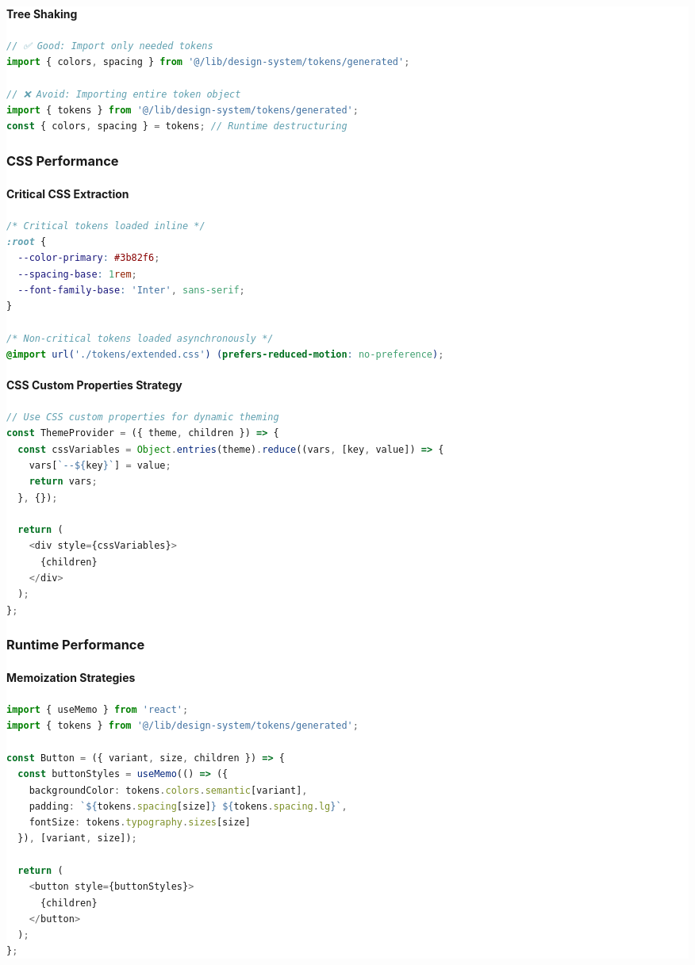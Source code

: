 #### Tree Shaking
```typescript
// ✅ Good: Import only needed tokens
import { colors, spacing } from '@/lib/design-system/tokens/generated';

// ❌ Avoid: Importing entire token object
import { tokens } from '@/lib/design-system/tokens/generated';
const { colors, spacing } = tokens; // Runtime destructuring
```

### CSS Performance

#### Critical CSS Extraction
```css
/* Critical tokens loaded inline */
:root {
  --color-primary: #3b82f6;
  --spacing-base: 1rem;
  --font-family-base: 'Inter', sans-serif;
}

/* Non-critical tokens loaded asynchronously */
@import url('./tokens/extended.css') (prefers-reduced-motion: no-preference);
```

#### CSS Custom Properties Strategy
```typescript
// Use CSS custom properties for dynamic theming
const ThemeProvider = ({ theme, children }) => {
  const cssVariables = Object.entries(theme).reduce((vars, [key, value]) => {
    vars[`--${key}`] = value;
    return vars;
  }, {});

  return (
    <div style={cssVariables}>
      {children}
    </div>
  );
};
```

### Runtime Performance

#### Memoization Strategies
```typescript
import { useMemo } from 'react';
import { tokens } from '@/lib/design-system/tokens/generated';

const Button = ({ variant, size, children }) => {
  const buttonStyles = useMemo(() => ({
    backgroundColor: tokens.colors.semantic[variant],
    padding: `${tokens.spacing[size]} ${tokens.spacing.lg}`,
    fontSize: tokens.typography.sizes[size]
  }), [variant, size]);

  return (
    <button style={buttonStyles}>
      {children}
    </button>
  );
};
```

